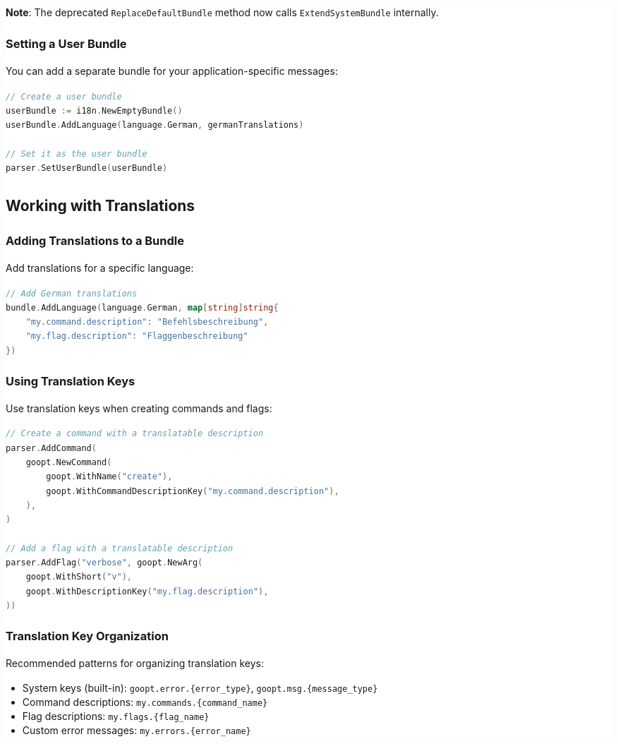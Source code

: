 **Note**: The deprecated `ReplaceDefaultBundle` method now calls `ExtendSystemBundle` internally.

### Setting a User Bundle

You can add a separate bundle for your application-specific messages:

```go
// Create a user bundle
userBundle := i18n.NewEmptyBundle()
userBundle.AddLanguage(language.German, germanTranslations)

// Set it as the user bundle
parser.SetUserBundle(userBundle)
```

## Working with Translations

### Adding Translations to a Bundle

Add translations for a specific language:

```go
// Add German translations
bundle.AddLanguage(language.German, map[string]string{
    "my.command.description": "Befehlsbeschreibung",
    "my.flag.description": "Flaggenbeschreibung"
})
```

### Using Translation Keys

Use translation keys when creating commands and flags:

```go
// Create a command with a translatable description
parser.AddCommand(
    goopt.NewCommand(
        goopt.WithName("create"),
        goopt.WithCommandDescriptionKey("my.command.description"),
    ),
)

// Add a flag with a translatable description
parser.AddFlag("verbose", goopt.NewArg(
    goopt.WithShort("v"),
    goopt.WithDescriptionKey("my.flag.description"),
))
```

### Translation Key Organization

Recommended patterns for organizing translation keys:

- System keys (built-in): `goopt.error.{error_type}`, `goopt.msg.{message_type}`
- Command descriptions: `my.commands.{command_name}`
- Flag descriptions: `my.flags.{flag_name}`
- Custom error messages: `my.errors.{error_name}`
